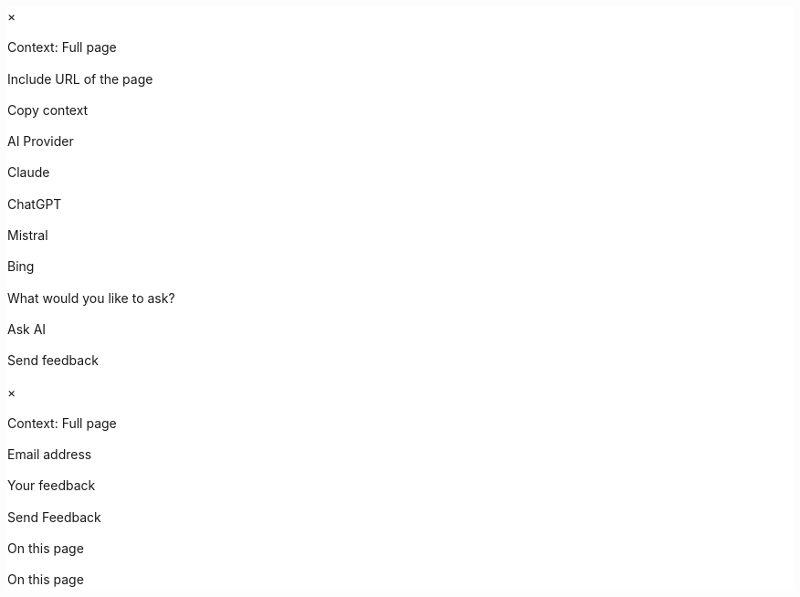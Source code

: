 ×

Context: Full page

Include URL of the page

Copy context

AI Provider

Claude

ChatGPT

Mistral

Bing

What would you like to ask?

Ask AI

Send feedback

×

Context: Full page

Email address

Your feedback

Send Feedback

On this page

On this page